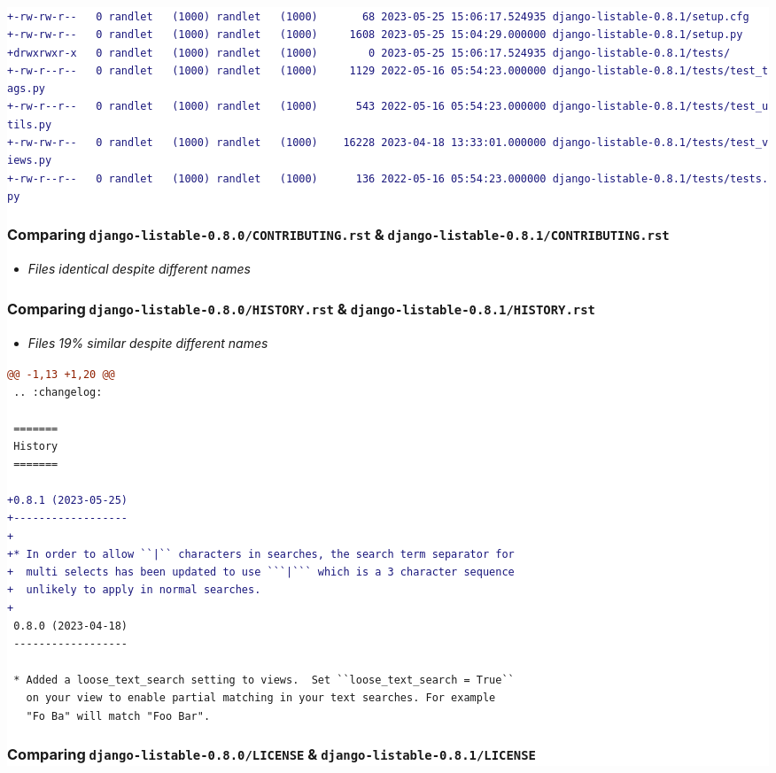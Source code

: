 ```diff
+-rw-rw-r--   0 randlet   (1000) randlet   (1000)       68 2023-05-25 15:06:17.524935 django-listable-0.8.1/setup.cfg
+-rw-rw-r--   0 randlet   (1000) randlet   (1000)     1608 2023-05-25 15:04:29.000000 django-listable-0.8.1/setup.py
+drwxrwxr-x   0 randlet   (1000) randlet   (1000)        0 2023-05-25 15:06:17.524935 django-listable-0.8.1/tests/
+-rw-r--r--   0 randlet   (1000) randlet   (1000)     1129 2022-05-16 05:54:23.000000 django-listable-0.8.1/tests/test_tags.py
+-rw-r--r--   0 randlet   (1000) randlet   (1000)      543 2022-05-16 05:54:23.000000 django-listable-0.8.1/tests/test_utils.py
+-rw-rw-r--   0 randlet   (1000) randlet   (1000)    16228 2023-04-18 13:33:01.000000 django-listable-0.8.1/tests/test_views.py
+-rw-r--r--   0 randlet   (1000) randlet   (1000)      136 2022-05-16 05:54:23.000000 django-listable-0.8.1/tests/tests.py
```

### Comparing `django-listable-0.8.0/CONTRIBUTING.rst` & `django-listable-0.8.1/CONTRIBUTING.rst`

 * *Files identical despite different names*

### Comparing `django-listable-0.8.0/HISTORY.rst` & `django-listable-0.8.1/HISTORY.rst`

 * *Files 19% similar despite different names*

```diff
@@ -1,13 +1,20 @@
 .. :changelog:
 
 =======
 History
 =======
 
+0.8.1 (2023-05-25)
+------------------
+
+* In order to allow ``|`` characters in searches, the search term separator for
+  multi selects has been updated to use ```|``` which is a 3 character sequence
+  unlikely to apply in normal searches.
+
 0.8.0 (2023-04-18)
 ------------------
 
 * Added a loose_text_search setting to views.  Set ``loose_text_search = True``
   on your view to enable partial matching in your text searches. For example
   "Fo Ba" will match "Foo Bar".
```

### Comparing `django-listable-0.8.0/LICENSE` & `django-listable-0.8.1/LICENSE`
